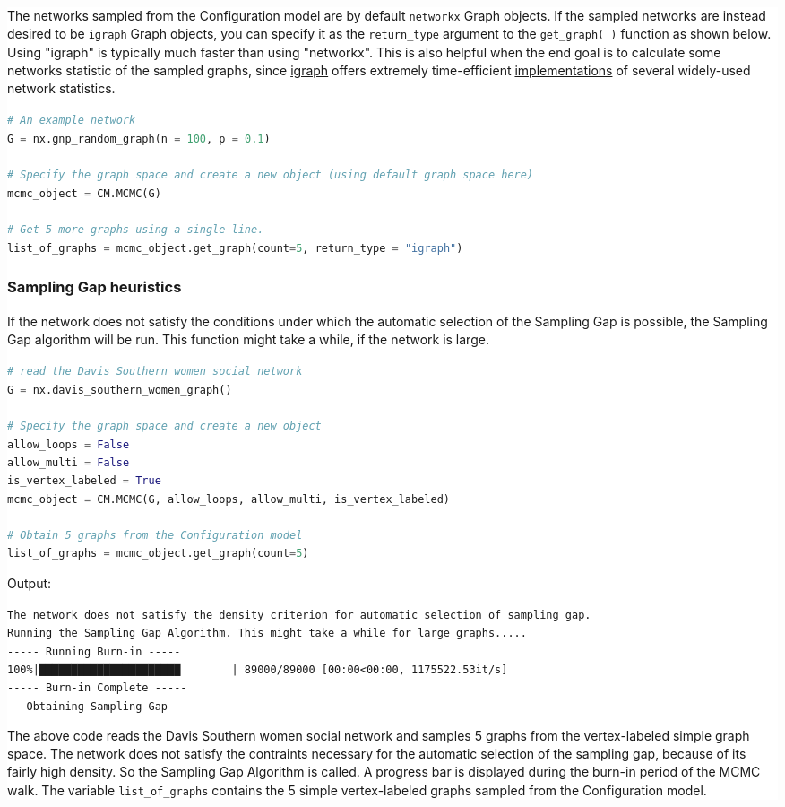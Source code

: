The networks sampled from the Configuration model are by default `networkx` Graph objects. If the sampled networks are instead desired to be `igraph` Graph objects, you can specify it as the `return_type` argument to the `get_graph( )` function as shown below. Using "igraph" is typically much faster than using "networkx". This is also helpful when the end goal is to calculate some networks statistic of the sampled graphs, since [igraph](https://pypi.org/project/python-igraph/) offers extremely time-efficient [implementations](https://igraph.org/python/doc/api/igraph._igraph.GraphBase.html) of several widely-used network statistics.

```python
# An example network 
G = nx.gnp_random_graph(n = 100, p = 0.1)

# Specify the graph space and create a new object (using default graph space here)
mcmc_object = CM.MCMC(G)

# Get 5 more graphs using a single line.
list_of_graphs = mcmc_object.get_graph(count=5, return_type = "igraph")
```

### Sampling Gap heuristics

If the network does not satisfy the conditions under which the automatic selection of the Sampling Gap is possible, the Sampling Gap algorithm will be run. This function might take a while, if the network is large.

```python
# read the Davis Southern women social network
G = nx.davis_southern_women_graph()

# Specify the graph space and create a new object
allow_loops = False
allow_multi = False
is_vertex_labeled = True
mcmc_object = CM.MCMC(G, allow_loops, allow_multi, is_vertex_labeled)

# Obtain 5 graphs from the Configuration model
list_of_graphs = mcmc_object.get_graph(count=5)
```

Output:
```
The network does not satisfy the density criterion for automatic selection of sampling gap.
Running the Sampling Gap Algorithm. This might take a while for large graphs.....
----- Running Burn-in -----
100%|██████████████████████        | 89000/89000 [00:00<00:00, 1175522.53it/s]
----- Burn-in Complete -----
-- Obtaining Sampling Gap --
```

The above code reads the Davis Southern women social network and samples 5 graphs from the vertex-labeled simple graph space. The network does not satisfy the contraints necessary for the automatic selection of the sampling gap, because of its fairly high density. So the Sampling Gap Algorithm is called. A progress bar is displayed during the burn-in period of the MCMC walk. The variable `list_of_graphs` contains the 5 simple vertex-labeled graphs sampled from the Configuration model.
